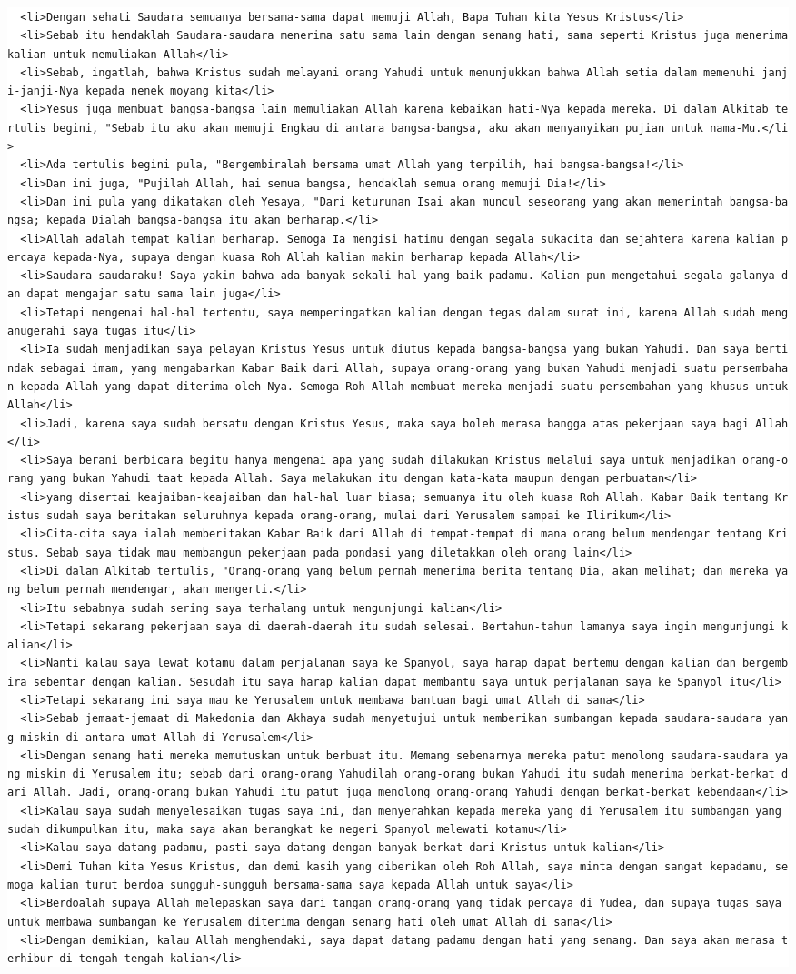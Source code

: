       <li>Dengan sehati Saudara semuanya bersama-sama dapat memuji Allah, Bapa Tuhan kita Yesus Kristus</li>
      <li>Sebab itu hendaklah Saudara-saudara menerima satu sama lain dengan senang hati, sama seperti Kristus juga menerima kalian untuk memuliakan Allah</li>
      <li>Sebab, ingatlah, bahwa Kristus sudah melayani orang Yahudi untuk menunjukkan bahwa Allah setia dalam memenuhi janji-janji-Nya kepada nenek moyang kita</li>
      <li>Yesus juga membuat bangsa-bangsa lain memuliakan Allah karena kebaikan hati-Nya kepada mereka. Di dalam Alkitab tertulis begini, "Sebab itu aku akan memuji Engkau di antara bangsa-bangsa, aku akan menyanyikan pujian untuk nama-Mu.</li>
      <li>Ada tertulis begini pula, "Bergembiralah bersama umat Allah yang terpilih, hai bangsa-bangsa!</li>
      <li>Dan ini juga, "Pujilah Allah, hai semua bangsa, hendaklah semua orang memuji Dia!</li>
      <li>Dan ini pula yang dikatakan oleh Yesaya, "Dari keturunan Isai akan muncul seseorang yang akan memerintah bangsa-bangsa; kepada Dialah bangsa-bangsa itu akan berharap.</li>
      <li>Allah adalah tempat kalian berharap. Semoga Ia mengisi hatimu dengan segala sukacita dan sejahtera karena kalian percaya kepada-Nya, supaya dengan kuasa Roh Allah kalian makin berharap kepada Allah</li>
      <li>Saudara-saudaraku! Saya yakin bahwa ada banyak sekali hal yang baik padamu. Kalian pun mengetahui segala-galanya dan dapat mengajar satu sama lain juga</li>
      <li>Tetapi mengenai hal-hal tertentu, saya memperingatkan kalian dengan tegas dalam surat ini, karena Allah sudah menganugerahi saya tugas itu</li>
      <li>Ia sudah menjadikan saya pelayan Kristus Yesus untuk diutus kepada bangsa-bangsa yang bukan Yahudi. Dan saya bertindak sebagai imam, yang mengabarkan Kabar Baik dari Allah, supaya orang-orang yang bukan Yahudi menjadi suatu persembahan kepada Allah yang dapat diterima oleh-Nya. Semoga Roh Allah membuat mereka menjadi suatu persembahan yang khusus untuk Allah</li>
      <li>Jadi, karena saya sudah bersatu dengan Kristus Yesus, maka saya boleh merasa bangga atas pekerjaan saya bagi Allah</li>
      <li>Saya berani berbicara begitu hanya mengenai apa yang sudah dilakukan Kristus melalui saya untuk menjadikan orang-orang yang bukan Yahudi taat kepada Allah. Saya melakukan itu dengan kata-kata maupun dengan perbuatan</li>
      <li>yang disertai keajaiban-keajaiban dan hal-hal luar biasa; semuanya itu oleh kuasa Roh Allah. Kabar Baik tentang Kristus sudah saya beritakan seluruhnya kepada orang-orang, mulai dari Yerusalem sampai ke Ilirikum</li>
      <li>Cita-cita saya ialah memberitakan Kabar Baik dari Allah di tempat-tempat di mana orang belum mendengar tentang Kristus. Sebab saya tidak mau membangun pekerjaan pada pondasi yang diletakkan oleh orang lain</li>
      <li>Di dalam Alkitab tertulis, "Orang-orang yang belum pernah menerima berita tentang Dia, akan melihat; dan mereka yang belum pernah mendengar, akan mengerti.</li>
      <li>Itu sebabnya sudah sering saya terhalang untuk mengunjungi kalian</li>
      <li>Tetapi sekarang pekerjaan saya di daerah-daerah itu sudah selesai. Bertahun-tahun lamanya saya ingin mengunjungi kalian</li>
      <li>Nanti kalau saya lewat kotamu dalam perjalanan saya ke Spanyol, saya harap dapat bertemu dengan kalian dan bergembira sebentar dengan kalian. Sesudah itu saya harap kalian dapat membantu saya untuk perjalanan saya ke Spanyol itu</li>
      <li>Tetapi sekarang ini saya mau ke Yerusalem untuk membawa bantuan bagi umat Allah di sana</li>
      <li>Sebab jemaat-jemaat di Makedonia dan Akhaya sudah menyetujui untuk memberikan sumbangan kepada saudara-saudara yang miskin di antara umat Allah di Yerusalem</li>
      <li>Dengan senang hati mereka memutuskan untuk berbuat itu. Memang sebenarnya mereka patut menolong saudara-saudara yang miskin di Yerusalem itu; sebab dari orang-orang Yahudilah orang-orang bukan Yahudi itu sudah menerima berkat-berkat dari Allah. Jadi, orang-orang bukan Yahudi itu patut juga menolong orang-orang Yahudi dengan berkat-berkat kebendaan</li>
      <li>Kalau saya sudah menyelesaikan tugas saya ini, dan menyerahkan kepada mereka yang di Yerusalem itu sumbangan yang sudah dikumpulkan itu, maka saya akan berangkat ke negeri Spanyol melewati kotamu</li>
      <li>Kalau saya datang padamu, pasti saya datang dengan banyak berkat dari Kristus untuk kalian</li>
      <li>Demi Tuhan kita Yesus Kristus, dan demi kasih yang diberikan oleh Roh Allah, saya minta dengan sangat kepadamu, semoga kalian turut berdoa sungguh-sungguh bersama-sama saya kepada Allah untuk saya</li>
      <li>Berdoalah supaya Allah melepaskan saya dari tangan orang-orang yang tidak percaya di Yudea, dan supaya tugas saya untuk membawa sumbangan ke Yerusalem diterima dengan senang hati oleh umat Allah di sana</li>
      <li>Dengan demikian, kalau Allah menghendaki, saya dapat datang padamu dengan hati yang senang. Dan saya akan merasa terhibur di tengah-tengah kalian</li>
